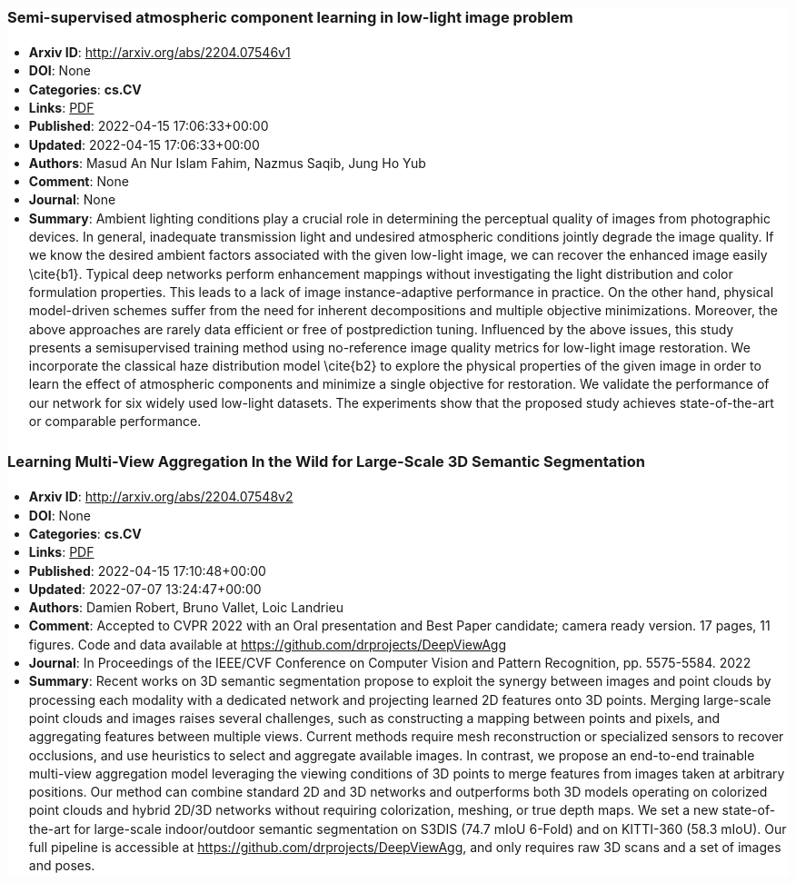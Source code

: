 

### Semi-supervised atmospheric component learning in low-light image problem
- **Arxiv ID**: http://arxiv.org/abs/2204.07546v1
- **DOI**: None
- **Categories**: **cs.CV**
- **Links**: [PDF](http://arxiv.org/pdf/2204.07546v1)
- **Published**: 2022-04-15 17:06:33+00:00
- **Updated**: 2022-04-15 17:06:33+00:00
- **Authors**: Masud An Nur Islam Fahim, Nazmus Saqib, Jung Ho Yub
- **Comment**: None
- **Journal**: None
- **Summary**: Ambient lighting conditions play a crucial role in determining the perceptual quality of images from photographic devices. In general, inadequate transmission light and undesired atmospheric conditions jointly degrade the image quality. If we know the desired ambient factors associated with the given low-light image, we can recover the enhanced image easily \cite{b1}. Typical deep networks perform enhancement mappings without investigating the light distribution and color formulation properties. This leads to a lack of image instance-adaptive performance in practice. On the other hand, physical model-driven schemes suffer from the need for inherent decompositions and multiple objective minimizations. Moreover, the above approaches are rarely data efficient or free of postprediction tuning. Influenced by the above issues, this study presents a semisupervised training method using no-reference image quality metrics for low-light image restoration. We incorporate the classical haze distribution model \cite{b2} to explore the physical properties of the given image in order to learn the effect of atmospheric components and minimize a single objective for restoration. We validate the performance of our network for six widely used low-light datasets. The experiments show that the proposed study achieves state-of-the-art or comparable performance.



### Learning Multi-View Aggregation In the Wild for Large-Scale 3D Semantic Segmentation
- **Arxiv ID**: http://arxiv.org/abs/2204.07548v2
- **DOI**: None
- **Categories**: **cs.CV**
- **Links**: [PDF](http://arxiv.org/pdf/2204.07548v2)
- **Published**: 2022-04-15 17:10:48+00:00
- **Updated**: 2022-07-07 13:24:47+00:00
- **Authors**: Damien Robert, Bruno Vallet, Loic Landrieu
- **Comment**: Accepted to CVPR 2022 with an Oral presentation and Best Paper
  candidate; camera ready version. 17 pages, 11 figures. Code and data
  available at https://github.com/drprojects/DeepViewAgg
- **Journal**: In Proceedings of the IEEE/CVF Conference on Computer Vision and
  Pattern Recognition, pp. 5575-5584. 2022
- **Summary**: Recent works on 3D semantic segmentation propose to exploit the synergy between images and point clouds by processing each modality with a dedicated network and projecting learned 2D features onto 3D points. Merging large-scale point clouds and images raises several challenges, such as constructing a mapping between points and pixels, and aggregating features between multiple views. Current methods require mesh reconstruction or specialized sensors to recover occlusions, and use heuristics to select and aggregate available images. In contrast, we propose an end-to-end trainable multi-view aggregation model leveraging the viewing conditions of 3D points to merge features from images taken at arbitrary positions. Our method can combine standard 2D and 3D networks and outperforms both 3D models operating on colorized point clouds and hybrid 2D/3D networks without requiring colorization, meshing, or true depth maps. We set a new state-of-the-art for large-scale indoor/outdoor semantic segmentation on S3DIS (74.7 mIoU 6-Fold) and on KITTI-360 (58.3 mIoU). Our full pipeline is accessible at https://github.com/drprojects/DeepViewAgg, and only requires raw 3D scans and a set of images and poses.
